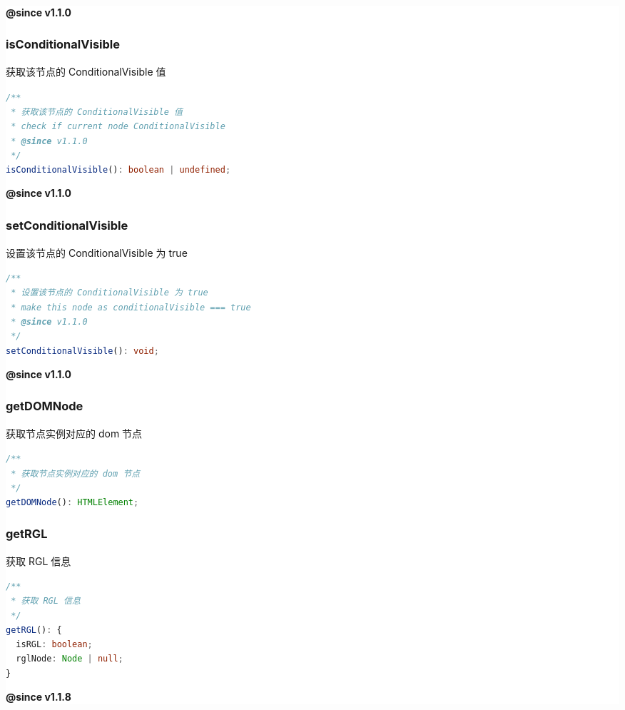 **@since v1.1.0**

### isConditionalVisible

获取该节点的 ConditionalVisible 值

```typescript
/**
 * 获取该节点的 ConditionalVisible 值
 * check if current node ConditionalVisible
 * @since v1.1.0
 */
isConditionalVisible(): boolean | undefined;
```

**@since v1.1.0**

### setConditionalVisible
设置该节点的 ConditionalVisible 为 true

```typescript
/**
 * 设置该节点的 ConditionalVisible 为 true
 * make this node as conditionalVisible === true
 * @since v1.1.0
 */
setConditionalVisible(): void;
```

**@since v1.1.0**

### getDOMNode
获取节点实例对应的 dom 节点

```typescript
/**
 * 获取节点实例对应的 dom 节点
 */
getDOMNode(): HTMLElement;

```

### getRGL
获取 RGL 信息

```typescript
/**
 * 获取 RGL 信息
 */
getRGL(): {
  isRGL: boolean;
  rglNode: Node | null;
}

```

**@since v1.1.8**
